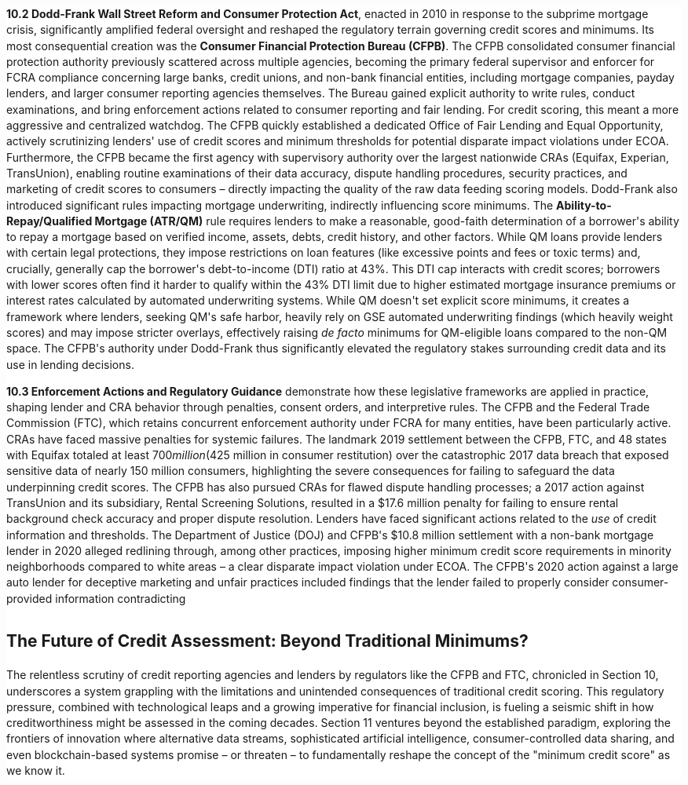 **10.2 Dodd-Frank Wall Street Reform and Consumer Protection Act**, enacted in 2010 in response to the subprime mortgage crisis, significantly amplified federal oversight and reshaped the regulatory terrain governing credit scores and minimums. Its most consequential creation was the **Consumer Financial Protection Bureau (CFPB)**. The CFPB consolidated consumer financial protection authority previously scattered across multiple agencies, becoming the primary federal supervisor and enforcer for FCRA compliance concerning large banks, credit unions, and non-bank financial entities, including mortgage companies, payday lenders, and larger consumer reporting agencies themselves. The Bureau gained explicit authority to write rules, conduct examinations, and bring enforcement actions related to consumer reporting and fair lending. For credit scoring, this meant a more aggressive and centralized watchdog. The CFPB quickly established a dedicated Office of Fair Lending and Equal Opportunity, actively scrutinizing lenders' use of credit scores and minimum thresholds for potential disparate impact violations under ECOA. Furthermore, the CFPB became the first agency with supervisory authority over the largest nationwide CRAs (Equifax, Experian, TransUnion), enabling routine examinations of their data accuracy, dispute handling procedures, security practices, and marketing of credit scores to consumers – directly impacting the quality of the raw data feeding scoring models. Dodd-Frank also introduced significant rules impacting mortgage underwriting, indirectly influencing score minimums. The **Ability-to-Repay/Qualified Mortgage (ATR/QM)** rule requires lenders to make a reasonable, good-faith determination of a borrower's ability to repay a mortgage based on verified income, assets, debts, credit history, and other factors. While QM loans provide lenders with certain legal protections, they impose restrictions on loan features (like excessive points and fees or toxic terms) and, crucially, generally cap the borrower's debt-to-income (DTI) ratio at 43%. This DTI cap interacts with credit scores; borrowers with lower scores often find it harder to qualify within the 43% DTI limit due to higher estimated mortgage insurance premiums or interest rates calculated by automated underwriting systems. While QM doesn't set explicit score minimums, it creates a framework where lenders, seeking QM's safe harbor, heavily rely on GSE automated underwriting findings (which heavily weight scores) and may impose stricter overlays, effectively raising *de facto* minimums for QM-eligible loans compared to the non-QM space. The CFPB's authority under Dodd-Frank thus significantly elevated the regulatory stakes surrounding credit data and its use in lending decisions.

**10.3 Enforcement Actions and Regulatory Guidance** demonstrate how these legislative frameworks are applied in practice, shaping lender and CRA behavior through penalties, consent orders, and interpretive rules. The CFPB and the Federal Trade Commission (FTC), which retains concurrent enforcement authority under FCRA for many entities, have been particularly active. CRAs have faced massive penalties for systemic failures. The landmark 2019 settlement between the CFPB, FTC, and 48 states with Equifax totaled at least $700 million ($425 million in consumer restitution) over the catastrophic 2017 data breach that exposed sensitive data of nearly 150 million consumers, highlighting the severe consequences for failing to safeguard the data underpinning credit scores. The CFPB has also pursued CRAs for flawed dispute handling processes; a 2017 action against TransUnion and its subsidiary, Rental Screening Solutions, resulted in a $17.6 million penalty for failing to ensure rental background check accuracy and proper dispute resolution. Lenders have faced significant actions related to the *use* of credit information and thresholds. The Department of Justice (DOJ) and CFPB's $10.8 million settlement with a non-bank mortgage lender in 2020 alleged redlining through, among other practices, imposing higher minimum credit score requirements in minority neighborhoods compared to white areas – a clear disparate impact violation under ECOA. The CFPB's 2020 action against a large auto lender for deceptive marketing and unfair practices included findings that the lender failed to properly consider consumer-provided information contradicting

## The Future of Credit Assessment: Beyond Traditional Minimums?

The relentless scrutiny of credit reporting agencies and lenders by regulators like the CFPB and FTC, chronicled in Section 10, underscores a system grappling with the limitations and unintended consequences of traditional credit scoring. This regulatory pressure, combined with technological leaps and a growing imperative for financial inclusion, is fueling a seismic shift in how creditworthiness might be assessed in the coming decades. Section 11 ventures beyond the established paradigm, exploring the frontiers of innovation where alternative data streams, sophisticated artificial intelligence, consumer-controlled data sharing, and even blockchain-based systems promise – or threaten – to fundamentally reshape the concept of the "minimum credit score" as we know it.
